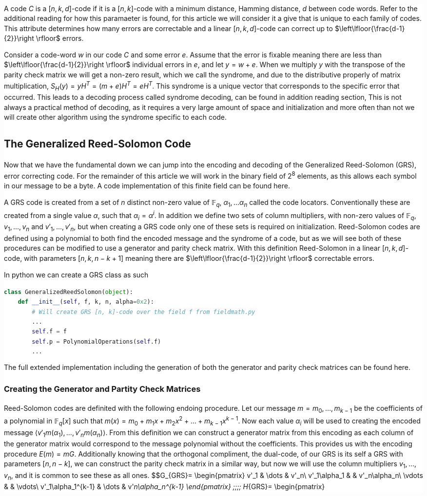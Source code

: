 A code $C$ is a $[n, k, d]$-code if it is a $[n,k]$-code with a minimum distance, Hamming distance, $d$ between code words. Refer to the additional reading for how this paramaeter is found, for this article we will consider it a give that is unique to each family of codes. This attribute determines how many errors are correctable and a linear $[n, k, d]$-code can correct up to $\left\lfloor{\frac{d-1}{2}}\right \rfloor$ errors.

Consider a code-word $w$ in our code $C$ and some error $e$. Assume that the error is fixable meaning there are less than $\left\lfloor{\frac{d-1}{2}}\right \rfloor$ individual errors in $e$, and let $y = w + e$. When we multiply $y$ with the transpose of the parity check matrix we will get a non-zero result, which we call the syndrome, and due to the distributive properly of matrix multiplication, $S_H(y) = yH^T= (m+e)H^T = eH^T$. This syndrome is a unique vector that corresponds to the specific error that occurred. This leads to a decoding process called syndrome decoding, can be found in addition reading section, This is not always a practical method of decoding, as it requires a very large amount of space and initialization and more often than not we will create other algorithm using the syndrome specific to each code.

## The Generalized Reed-Solomon Code
Now that we have the fundamental down we can jump into the encoding and decoding of the Generalized Reed-Solomon (GRS), error correcting code. For the remainder of this article we will work in the binary field of $2^8$ elements, as this allows each symbol in our message to be a byte. A code implementation of this finite field can be found here.

A GRS code is created from a set of $n$ distinct non-zero value of $\mathbb{F}_q$, $\alpha_1, \dots \alpha_n$ called the code locators. Conventionally these are created from a single value $\alpha$, such that $\alpha_i = \alpha^i$. In addition we define two sets of column multipliers, with non-zero values of $\mathbb{F}_q$, $v_1, \dots, v_n$ and $v'_1, \dots, v'_n$, but when creating a GRS code only one of these sets is required on initialization. Reed-Solomon codes are defined using a polynomial to both find the encoded message and the syndrome of a code, but as we will see both of these procedures can be modified to use a generator and parity check matrix. With this definition Reed-Solomon in a linear $[n, k, d]$-code, with parameters $[n, k, n-k+1]$ meaning there are $\left\lfloor{\frac{d-1}{2}}\right \rfloor$ correctable errors.

In python we can create a GRS class as such
```python
class GeneralizedReedSolomon(object):  
	def __init__(self, f, k, n, alpha=0x2):
		# Will create GRS [n, k]-code over the field f from fieldmath.py
		...
		self.f = f
		self.p = PolynomialOperations(self.f)
		...
```
The full extended  implementation including the generation of both the generator and parity check matrices can be found here.

### Creating the Generator and Partity Check Matrices

Reed-Solomon codes are definited with the following endoing procedure. Let our message $m= m_0,\dots,m_{k-1}$ be the coefficients of a polynomial in $\mathbb{F}_q[x]$ such that $m(x) = m_0 + m_1x+m_2x^2+\dots+m_{k-1}x^{k-1}$. Now each value $\alpha_i$ will be used to creating the encoded message $\langle v'_1m(\alpha_1),\dots,v'_n m(\alpha_n)\rangle$. From this definition we can construct a generator matrix from this encoding as each column of the generator matrix would correspond to the message polynomial without the coefficients. This provides us with the encoding procedure $E(m) = mG$. Additionally knowing that the orthogonal compliment, the dual-code, of our GRS is its self a GRS with parameters $[n, n-k]$, we can construct the parity check matrix in a similar way, but now we will use the column multipliers $v_1,\dots,v_n$, and it is common to see these as all ones.
$$G_{GRS}= 
\begin{pmatrix}
v'_1 & \dots & v'_n\\
v'_1\alpha_1 & & v'_n\alpha_n\\
\vdots &  & \vdots\\
v'_1\alpha_1^{k-1} & \dots & v'_n\alpha_n^{k-1}
\end{pmatrix} \;\;\;\; 
H_{GRS}= 
\begin{pmatrix}